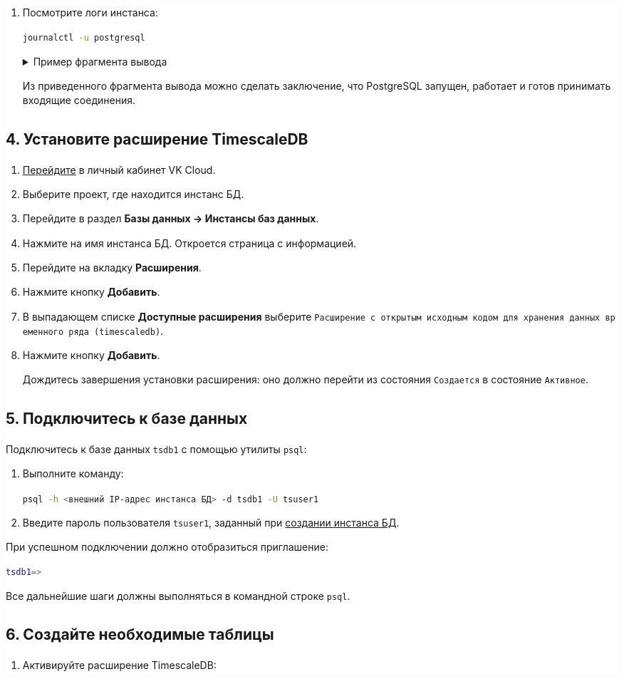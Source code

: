   </tabpanel>
   </tabs>

1. Посмотрите логи инстанса:

   ```bash
   journalctl -u postgresql
   ```

   <details><summary>Пример фрагмента вывода</summary></details>

   Из приведенного фрагмента вывода можно сделать заключение, что PostgreSQL запущен, работает и готов принимать входящие соединения.

## 4. Установите расширение TimescaleDB

1. [Перейдите](https://msk.cloud.vk.com/app/) в личный кабинет VK Cloud.
1. Выберите проект, где находится инстанс БД.
1. Перейдите в раздел **Базы данных → Инстансы баз данных**.
1. Нажмите на имя инстанса БД. Откроется страница с информацией.
1. Перейдите на вкладку **Расширения**.
1. Нажмите кнопку **Добавить**.
1. В выпадающем списке **Доступные расширения** выберите `Расширение с открытым исходным кодом для хранения данных временного ряда (timescaledb)`.
1. Нажмите кнопку **Добавить**.

   Дождитесь завершения установки расширения: оно должно перейти из состояния `Создается` в состояние `Активное`.

## 5. Подключитесь к базе данных

Подключитесь к базе данных `tsdb1` с помощью утилиты `psql`:

1. Выполните команду:

   ```bash
   psql -h <внешний IP-адрес инстанса БД> -d tsdb1 -U tsuser1
   ```

1. Введите пароль пользователя `tsuser1`, заданный при [создании инстанса БД](#1_sozdayte_instans_bd_postgresql).

При успешном подключении должно отобразиться приглашение:

```bash
tsdb1=>
```

<warn>

Все дальнейшие шаги должны выполняться в командной строке `psql`.

</warn>

## 6. Создайте необходимые таблицы

1. Активируйте расширение TimescaleDB:
